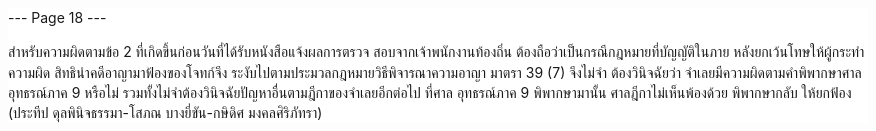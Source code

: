 
--- Page 18 ---

สำหรับความผิดตามข้อ 2 ที่เกิดขึ้นก่อนวันที่ได้รับหนังสือแจ้งผลการตรวจ
สอบจากเจ้าพนักงานท้องถิ่น 
ต้องถือว่าเป็นกรณีกฎหมายที่บัญญัติในภาย
หลังยกเว้นโทษให้ผู้กระทำความผิด 
สิทธินำคดีอาญามาฟ้องของโจทก์จึง
ระงับไปตามประมวลกฎหมายวิธีพิจารณาความอาญา มาตรา 39 (7) จึงไม่จำ
ต้องวินิจฉัยว่า จำเลยมีความผิดตามคำพิพากษาศาลอุทธรณ์ภาค 9 หรือไม่
รวมทั้งไม่จำต้องวินิจฉัยปัญหาอื่นตามฎีกาของจำเลยอีกต่อไป 
ที่ศาล
อุทธรณ์ภาค 9 พิพากษามานั้น ศาลฎีกาไม่เห็นพ้องด้วย
พิพากษากลับ ให้ยกฟ้อง
(ประทีป ดุลพินิจธรรมา-โสภณ บางยี่ขัน-กษิดิศ มงคลศิริภัทรา)
